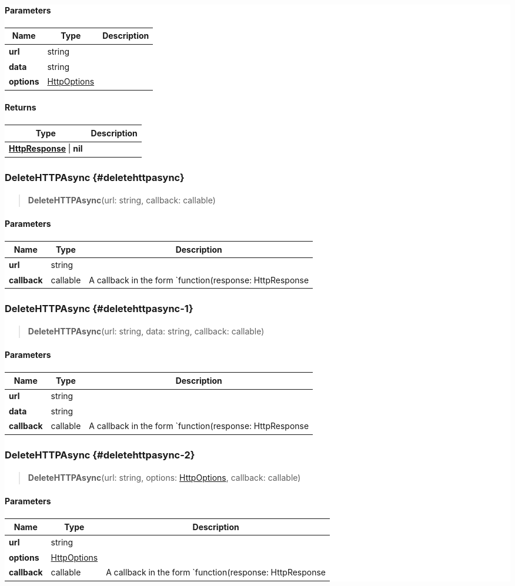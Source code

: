 #### Parameters

| Name | Type | Description |
| ---- | ---- | ----------- |
| **url** | string |  |
| **data** | string |  |
| **options** | [HttpOptions](/vext/ref/shared/type/httpoptions) |  |

#### Returns

| Type | Description |
| ---- | ----------- |
| **[HttpResponse](/vext/ref/shared/type/httpresponse)** \| **nil** |  |

### DeleteHTTPAsync {#deletehttpasync}

> **DeleteHTTPAsync**(url: string, callback: callable)

#### Parameters

| Name | Type | Description |
| ---- | ---- | ----------- |
| **url** | string |  |
| **callback** | callable | A callback in the form `function(response: HttpResponse | nil): void`. |

### DeleteHTTPAsync {#deletehttpasync-1}

> **DeleteHTTPAsync**(url: string, data: string, callback: callable)

#### Parameters

| Name | Type | Description |
| ---- | ---- | ----------- |
| **url** | string |  |
| **data** | string |  |
| **callback** | callable | A callback in the form `function(response: HttpResponse | nil): void`. |

### DeleteHTTPAsync {#deletehttpasync-2}

> **DeleteHTTPAsync**(url: string, options: [HttpOptions](/vext/ref/shared/type/httpoptions), callback: callable)

#### Parameters

| Name | Type | Description |
| ---- | ---- | ----------- |
| **url** | string |  |
| **options** | [HttpOptions](/vext/ref/shared/type/httpoptions) |  |
| **callback** | callable | A callback in the form `function(response: HttpResponse | nil): void`. |
